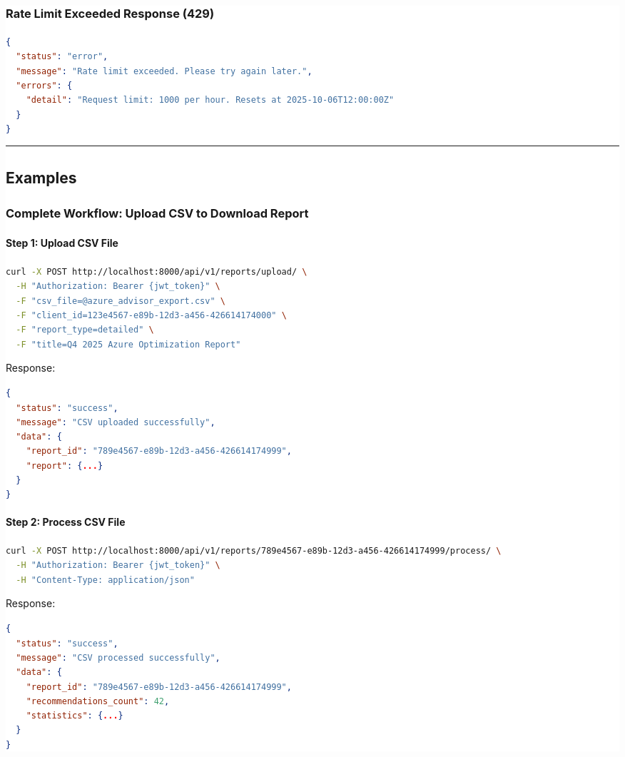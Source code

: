 ### Rate Limit Exceeded Response (429)

```json
{
  "status": "error",
  "message": "Rate limit exceeded. Please try again later.",
  "errors": {
    "detail": "Request limit: 1000 per hour. Resets at 2025-10-06T12:00:00Z"
  }
}
```

---

## Examples

### Complete Workflow: Upload CSV to Download Report

#### Step 1: Upload CSV File

```bash
curl -X POST http://localhost:8000/api/v1/reports/upload/ \
  -H "Authorization: Bearer {jwt_token}" \
  -F "csv_file=@azure_advisor_export.csv" \
  -F "client_id=123e4567-e89b-12d3-a456-426614174000" \
  -F "report_type=detailed" \
  -F "title=Q4 2025 Azure Optimization Report"
```

Response:
```json
{
  "status": "success",
  "message": "CSV uploaded successfully",
  "data": {
    "report_id": "789e4567-e89b-12d3-a456-426614174999",
    "report": {...}
  }
}
```

#### Step 2: Process CSV File

```bash
curl -X POST http://localhost:8000/api/v1/reports/789e4567-e89b-12d3-a456-426614174999/process/ \
  -H "Authorization: Bearer {jwt_token}" \
  -H "Content-Type: application/json"
```

Response:
```json
{
  "status": "success",
  "message": "CSV processed successfully",
  "data": {
    "report_id": "789e4567-e89b-12d3-a456-426614174999",
    "recommendations_count": 42,
    "statistics": {...}
  }
}
```
